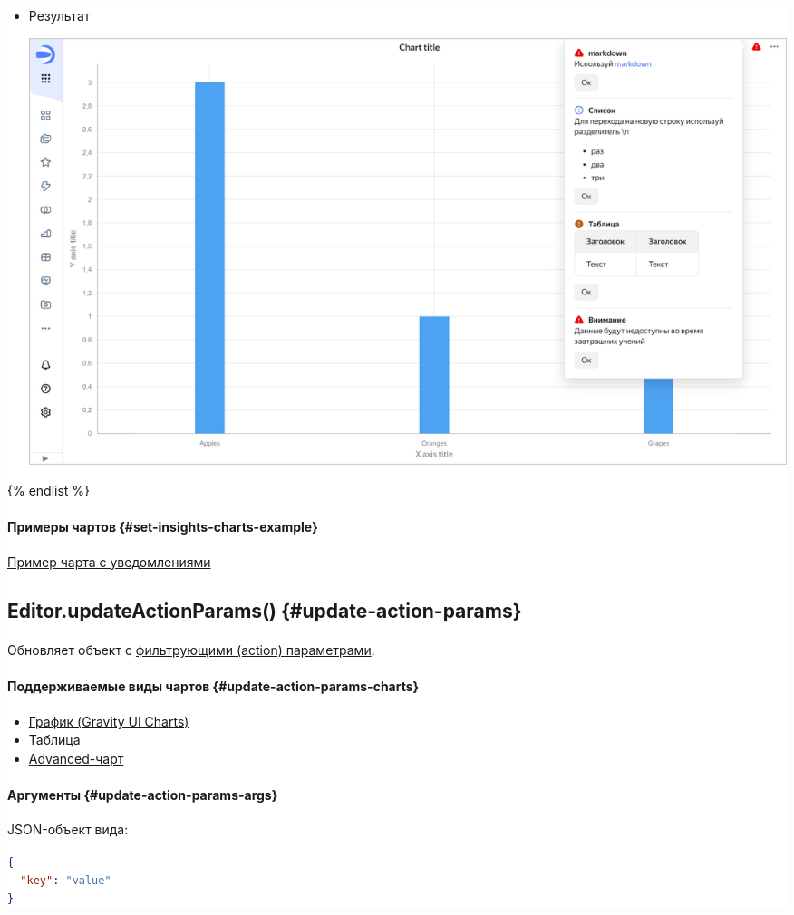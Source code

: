 - Результат

  ![screenshot](../../../_assets/datalens/editor/notifications.png)

{% endlist %}

#### Примеры чартов {#set-insights-charts-example}

[Пример чарта с уведомлениями](https://datalens.yandex/nvkfwnekf9xy9#Editor.%20setChartsInsights(args)) 

## Editor.updateActionParams() {#update-action-params}

Обновляет объект с [фильтрующими (action) параметрами](./cross-filtration.md).

#### Поддерживаемые виды чартов {#update-action-params-charts}

* [График (Gravity UI Charts)](./widgets/chart.md)
* [Таблица](./widgets/table.md)
* [Advanced-чарт](./widgets/advanced.md)

#### Аргументы {#update-action-params-args}

JSON-объект вида:

```json
{
  "key": "value"
}
```
